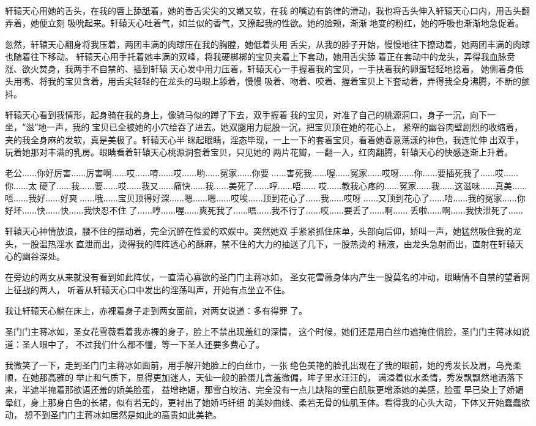轩辕天心用她的舌头，在我的唇上舔舐着，她的香舌尖尖的又嫩又软，在我
的嘴边有韵律的滑动，我也将舌头伸入轩辕天心口内，用舌头翻弄着，她便立刻
吸吮起来。轩辕天心吐着气，如兰似的香气，又撩起我的性欲。她的脸颊，渐渐
地变的粉红，她的呼吸也渐渐地急促着。

忽然，轩辕天心翻身将我压着，两团丰满的肉球压在我的胸膛，她低着头用
舌尖，从我的脖子开始，慢慢地往下撩动着，她两团丰满的肉球也随着往下移动。
轩辕天心用手托着她丰满的双峰，将我硬梆梆的宝贝夹着上下套动，她用舌尖舔
着正在套动中的龙头，弄得我血脉贲涨、欲火焚身，我两手不自禁的、插到轩辕
天心发中用力压着，轩辕天心一手握着我的宝贝，一手扶着我的卵蛋轻轻地捻着，
她侧着身低头用嘴、将我的宝贝含着，用舌尖轻轻的在龙头的马眼上舔着，慢慢
吸着、吻着、咬着、握着宝贝上下套动着，弄得我全身沸腾，不断的颤抖。

轩辕天心看到我情形，起身骑在我的身上，像骑马似的蹲了下去，双手握着
我的宝贝，对准了自己的桃源洞口，身子一沉，向下一坐，“滋”地一声，我的
宝贝已全被她的小穴给吞了进去。她双腿用力屁股一沉，把宝贝顶在她的花心上，
紧窄的幽谷肉壁剧烈的收缩着，夹的我全身麻的发软，真是美极了。轩辕天心半
眯起眼睛，淫态毕现，一上一下的套着宝贝，看着她春意荡漾的神色，我连忙伸
出双手，玩着她那对丰满的乳房。眼睛看着轩辕天心桃源洞套着宝贝，只见她的
两片花瓣，一翻一入，红肉翻腾，轩辕天心的快感逐渐上升着。

老公……你好厉害……厉害啊……哎……唷……哎……哟……冤家……你要
……害死我……喔……冤家……哎呀……你……要插死我了……哎……你……太
硬了……我……要……哎……我又……痛快……我……美死了……哼……唔……
哎……教我心疼的……冤家……我……这滋味……真美……唔……我好……好爽
……哦……宝贝顶得好深……嗯……嗯……哎唉……顶到花心了……我……哎呀
……又顶到花心了……唔……我的冤家……你好坏……快……快……我快忍不住
了……哼……喔……爽死我了……唔……我不行了……哎……要丢了……啊……
丢啦……啊……我快泄死了……

轩辕天心神情放浪，腰不住的摆动着，完全沉醉在性爱的欢娱中。突然她双
手紧紧抓住床单，头部向后仰，娇叫一声，她猛然吸住我的龙头，一股温热淫水
直泄而出，烫得我的阵阵透心的酥麻，禁不住的大力的抽送了几下，一股热烫的
精液，由龙头急射而出，直射在轩辕天心的幽谷深处。

在旁边的两女从来就没有看到如此阵仗，一直清心寡欲的圣门门主蒋冰如，
圣女花雪薇身体内产生一股莫名的冲动，眼睛情不自禁的望着网上征战的两人，
听着从轩辕天心口中发出的淫荡叫声，开始有点坐立不住。

我让轩辕天心躺在床上，赤裸着身子走到两女面前，对两女说道：多有得罪
了。

圣门门主蒋冰如，圣女花雪薇看着我赤裸的身子，脸上不禁出现羞红的深情，
这个时候，她们还是用白丝巾遮掩住俏脸，圣门门主蒋冰如说道：圣人眼中了，
不过我们什么都不懂，等一下圣人还要多费心了。

我微笑了一下，走到圣门门主蒋冰如面前，用手解开她脸上的白丝巾，一张
绝色美艳的脸孔出现在了我的眼前，她的秀发长及肩，乌亮柔顺，在她那高雅的
举止和气质下，显得更加迷人，天仙一般的脸蛋儿含羞微偏，眸子里水汪汪的，
满溢着似水柔情，秀发飘飘然地洒落下来，半遮半掩着那欲语还羞的娇美脸蛋，
益增艳媚，那雪白皎洁、完全没有一点儿缺陷的莹白肌肤更增添她的美感，脸蛋
早已染上了娇媚晕红，身上那身白色的长裙，似有若无的，更衬出了她娇巧纤细
的美妙曲线、柔若无骨的仙肌玉体。看得我的心头大动，下体又开始蠢蠢欲动，
想不到圣门门主蒋冰如居然是如此的高贵如此美艳。
